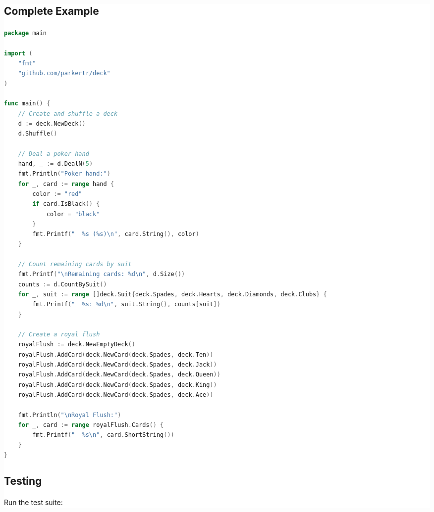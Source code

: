 ## Complete Example

```go
package main

import (
    "fmt"
    "github.com/parkertr/deck"
)

func main() {
    // Create and shuffle a deck
    d := deck.NewDeck()
    d.Shuffle()

    // Deal a poker hand
    hand, _ := d.DealN(5)
    fmt.Println("Poker hand:")
    for _, card := range hand {
        color := "red"
        if card.IsBlack() {
            color = "black"
        }
        fmt.Printf("  %s (%s)\n", card.String(), color)
    }

    // Count remaining cards by suit
    fmt.Printf("\nRemaining cards: %d\n", d.Size())
    counts := d.CountBySuit()
    for _, suit := range []deck.Suit{deck.Spades, deck.Hearts, deck.Diamonds, deck.Clubs} {
        fmt.Printf("  %s: %d\n", suit.String(), counts[suit])
    }

    // Create a royal flush
    royalFlush := deck.NewEmptyDeck()
    royalFlush.AddCard(deck.NewCard(deck.Spades, deck.Ten))
    royalFlush.AddCard(deck.NewCard(deck.Spades, deck.Jack))
    royalFlush.AddCard(deck.NewCard(deck.Spades, deck.Queen))
    royalFlush.AddCard(deck.NewCard(deck.Spades, deck.King))
    royalFlush.AddCard(deck.NewCard(deck.Spades, deck.Ace))

    fmt.Println("\nRoyal Flush:")
    for _, card := range royalFlush.Cards() {
        fmt.Printf("  %s\n", card.ShortString())
    }
}
```

## Testing

Run the test suite:
